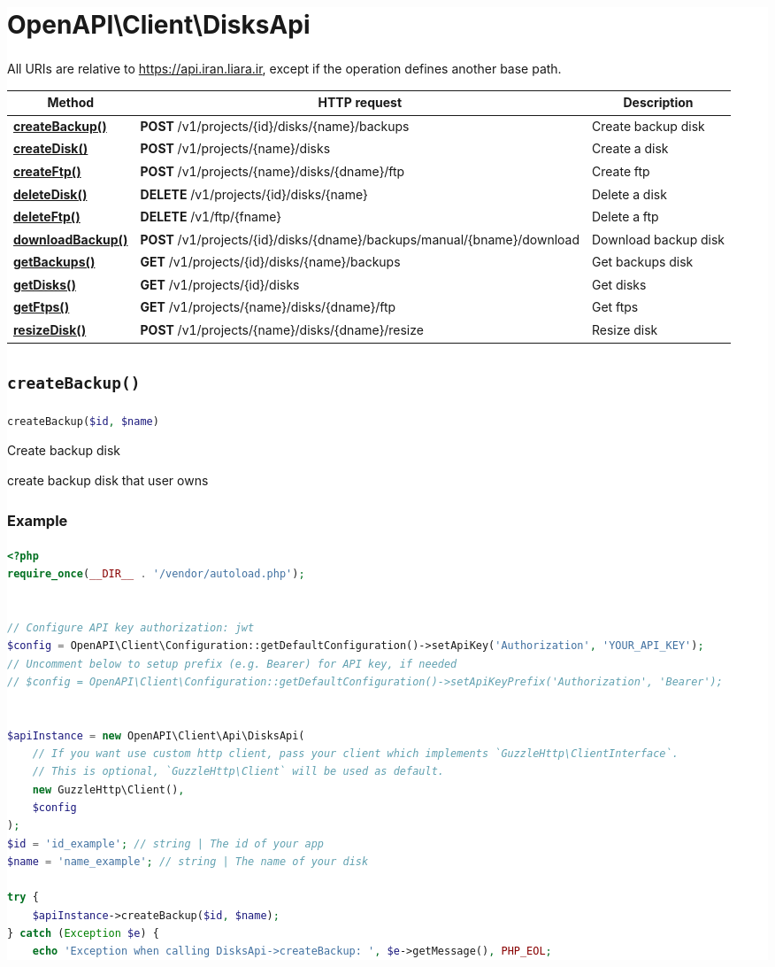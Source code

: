 # OpenAPI\Client\DisksApi

All URIs are relative to https://api.iran.liara.ir, except if the operation defines another base path.

| Method | HTTP request | Description |
| ------------- | ------------- | ------------- |
| [**createBackup()**](DisksApi.md#createBackup) | **POST** /v1/projects/{id}/disks/{name}/backups | Create backup disk |
| [**createDisk()**](DisksApi.md#createDisk) | **POST** /v1/projects/{name}/disks | Create a disk |
| [**createFtp()**](DisksApi.md#createFtp) | **POST** /v1/projects/{name}/disks/{dname}/ftp | Create ftp |
| [**deleteDisk()**](DisksApi.md#deleteDisk) | **DELETE** /v1/projects/{id}/disks/{name} | Delete a disk |
| [**deleteFtp()**](DisksApi.md#deleteFtp) | **DELETE** /v1/ftp/{fname} | Delete a ftp |
| [**downloadBackup()**](DisksApi.md#downloadBackup) | **POST** /v1/projects/{id}/disks/{dname}/backups/manual/{bname}/download | Download backup disk |
| [**getBackups()**](DisksApi.md#getBackups) | **GET** /v1/projects/{id}/disks/{name}/backups | Get backups disk |
| [**getDisks()**](DisksApi.md#getDisks) | **GET** /v1/projects/{id}/disks | Get disks |
| [**getFtps()**](DisksApi.md#getFtps) | **GET** /v1/projects/{name}/disks/{dname}/ftp | Get ftps |
| [**resizeDisk()**](DisksApi.md#resizeDisk) | **POST** /v1/projects/{name}/disks/{dname}/resize | Resize disk |


## `createBackup()`

```php
createBackup($id, $name)
```

Create backup disk

create backup disk that user owns

### Example

```php
<?php
require_once(__DIR__ . '/vendor/autoload.php');


// Configure API key authorization: jwt
$config = OpenAPI\Client\Configuration::getDefaultConfiguration()->setApiKey('Authorization', 'YOUR_API_KEY');
// Uncomment below to setup prefix (e.g. Bearer) for API key, if needed
// $config = OpenAPI\Client\Configuration::getDefaultConfiguration()->setApiKeyPrefix('Authorization', 'Bearer');


$apiInstance = new OpenAPI\Client\Api\DisksApi(
    // If you want use custom http client, pass your client which implements `GuzzleHttp\ClientInterface`.
    // This is optional, `GuzzleHttp\Client` will be used as default.
    new GuzzleHttp\Client(),
    $config
);
$id = 'id_example'; // string | The id of your app
$name = 'name_example'; // string | The name of your disk

try {
    $apiInstance->createBackup($id, $name);
} catch (Exception $e) {
    echo 'Exception when calling DisksApi->createBackup: ', $e->getMessage(), PHP_EOL;
```